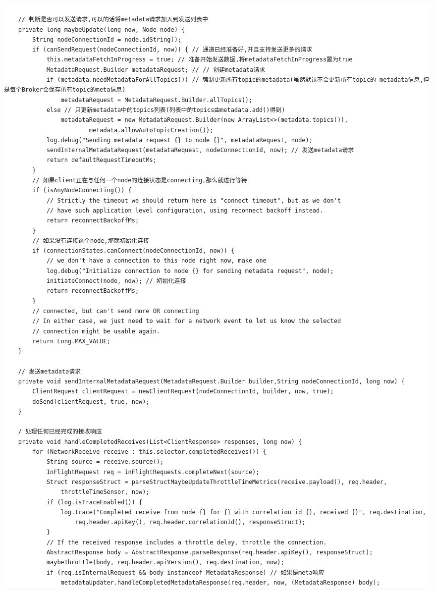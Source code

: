 ```

    // 判断是否可以发送请求,可以的话将metadata请求加入到发送列表中
    private long maybeUpdate(long now, Node node) {
        String nodeConnectionId = node.idString();
        if (canSendRequest(nodeConnectionId, now)) { // 通道已经准备好,并且支持发送更多的请求
            this.metadataFetchInProgress = true; // 准备开始发送数据,将metadataFetchInProgress置为true
            MetadataRequest.Builder metadataRequest; // // 创建metadata请求
            if (metadata.needMetadataForAllTopics()) // 强制更新所有topic的metadata(虽然默认不会更新所有topic的 metadata信息,但是每个Broker会保存所有topic的meta信息)
                metadataRequest = MetadataRequest.Builder.allTopics();
            else // 只更新metadata中的topics列表(列表中的topics由metadata.add()得到)
                metadataRequest = new MetadataRequest.Builder(new ArrayList<>(metadata.topics()),
                        metadata.allowAutoTopicCreation());
            log.debug("Sending metadata request {} to node {}", metadataRequest, node);
            sendInternalMetadataRequest(metadataRequest, nodeConnectionId, now); // 发送metadata请求
            return defaultRequestTimeoutMs;
        }
        // 如果client正在与任何一个node的连接状态是connecting,那么就进行等待
        if (isAnyNodeConnecting()) {
            // Strictly the timeout we should return here is "connect timeout", but as we don't
            // have such application level configuration, using reconnect backoff instead.
            return reconnectBackoffMs;
        }
        // 如果没有连接这个node,那就初始化连接
        if (connectionStates.canConnect(nodeConnectionId, now)) {
            // we don't have a connection to this node right now, make one
            log.debug("Initialize connection to node {} for sending metadata request", node);
            initiateConnect(node, now); // 初始化连接
            return reconnectBackoffMs;
        }
        // connected, but can't send more OR connecting
        // In either case, we just need to wait for a network event to let us know the selected
        // connection might be usable again.
        return Long.MAX_VALUE;
    }

    // 发送metadata请求
    private void sendInternalMetadataRequest(MetadataRequest.Builder builder,String nodeConnectionId, long now) {
        ClientRequest clientRequest = newClientRequest(nodeConnectionId, builder, now, true);
        doSend(clientRequest, true, now);
    }

    / 处理任何已经完成的接收响应
    private void handleCompletedReceives(List<ClientResponse> responses, long now) {
        for (NetworkReceive receive : this.selector.completedReceives()) {
            String source = receive.source();
            InFlightRequest req = inFlightRequests.completeNext(source);
            Struct responseStruct = parseStructMaybeUpdateThrottleTimeMetrics(receive.payload(), req.header,
                throttleTimeSensor, now);
            if (log.isTraceEnabled()) {
                log.trace("Completed receive from node {} for {} with correlation id {}, received {}", req.destination,
                    req.header.apiKey(), req.header.correlationId(), responseStruct);
            }
            // If the received response includes a throttle delay, throttle the connection.
            AbstractResponse body = AbstractResponse.parseResponse(req.header.apiKey(), responseStruct);
            maybeThrottle(body, req.header.apiVersion(), req.destination, now);
            if (req.isInternalRequest && body instanceof MetadataResponse) // 如果是meta响应
                metadataUpdater.handleCompletedMetadataResponse(req.header, now, (MetadataResponse) body);
```